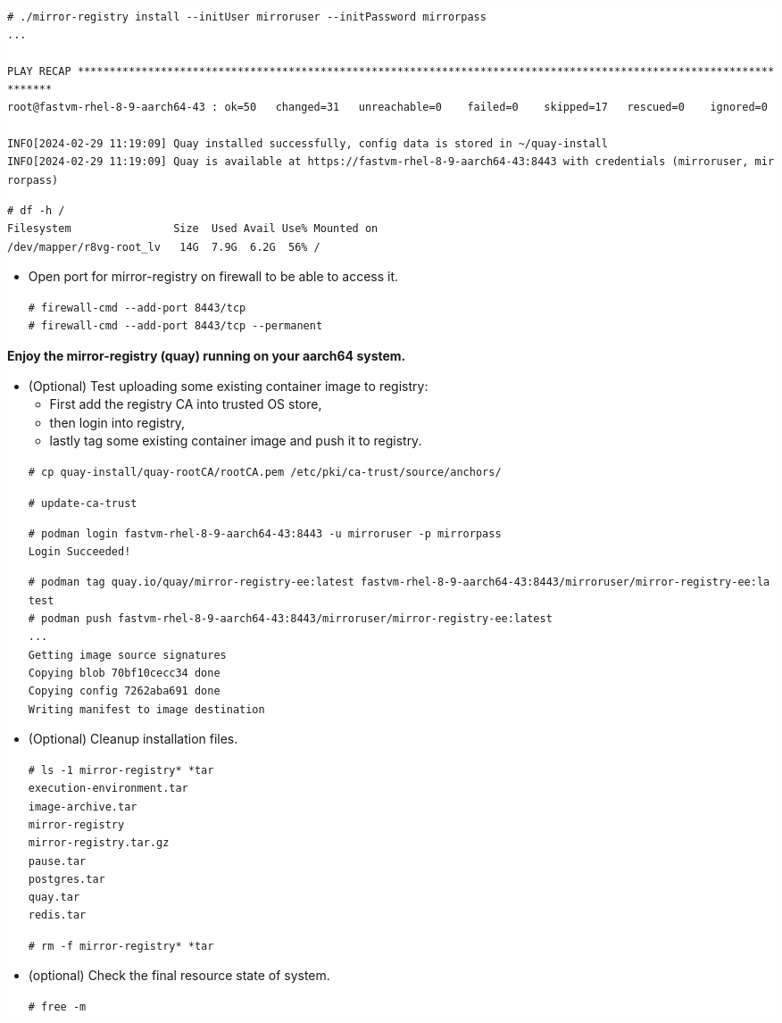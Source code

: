   ~~~
  # ./mirror-registry install --initUser mirroruser --initPassword mirrorpass
  ...
  
  PLAY RECAP ********************************************************************************************************************
  root@fastvm-rhel-8-9-aarch64-43 : ok=50   changed=31   unreachable=0    failed=0    skipped=17   rescued=0    ignored=0
  
  INFO[2024-02-29 11:19:09] Quay installed successfully, config data is stored in ~/quay-install
  INFO[2024-02-29 11:19:09] Quay is available at https://fastvm-rhel-8-9-aarch64-43:8443 with credentials (mirroruser, mirrorpass)
  ~~~
  ~~~
  # df -h /
  Filesystem                Size  Used Avail Use% Mounted on
  /dev/mapper/r8vg-root_lv   14G  7.9G  6.2G  56% /
  ~~~
- Open port for mirror-registry on firewall to be able to access it.
  ~~~
  # firewall-cmd --add-port 8443/tcp
  # firewall-cmd --add-port 8443/tcp --permanent
  ~~~

**Enjoy the mirror-registry (quay) running on your aarch64 system.**

- (Optional) Test uploading some existing container image to registry:
  - First add the registry CA into trusted OS store,
  - then login into registry,
  - lastly tag some existing container image and push it to registry.
  ~~~
  # cp quay-install/quay-rootCA/rootCA.pem /etc/pki/ca-trust/source/anchors/
  ~~~
  ~~~
  # update-ca-trust
  ~~~
  ~~~
  # podman login fastvm-rhel-8-9-aarch64-43:8443 -u mirroruser -p mirrorpass
  Login Succeeded!
  ~~~
  ~~~
  # podman tag quay.io/quay/mirror-registry-ee:latest fastvm-rhel-8-9-aarch64-43:8443/mirroruser/mirror-registry-ee:latest
  # podman push fastvm-rhel-8-9-aarch64-43:8443/mirroruser/mirror-registry-ee:latest
  ...
  Getting image source signatures
  Copying blob 70bf10cecc34 done  
  Copying config 7262aba691 done  
  Writing manifest to image destination
  ~~~
- (Optional) Cleanup installation files.
  ~~~
  # ls -1 mirror-registry* *tar
  execution-environment.tar
  image-archive.tar
  mirror-registry
  mirror-registry.tar.gz
  pause.tar
  postgres.tar
  quay.tar
  redis.tar
  ~~~
  ~~~
  # rm -f mirror-registry* *tar
  ~~~
- (optional) Check the final resource state of system.
  ~~~
  # free -m
  ~~~